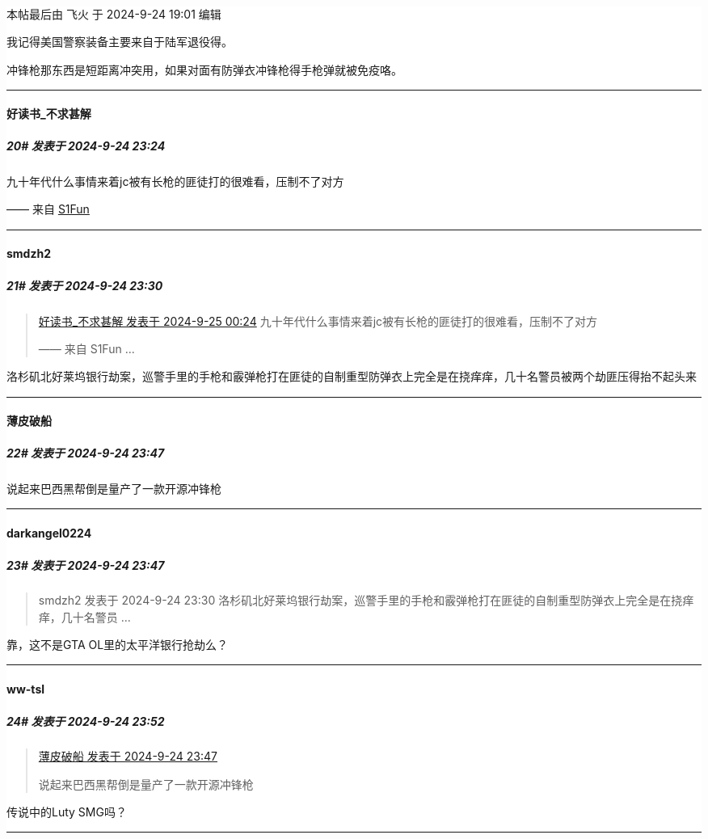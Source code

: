 本帖最后由 飞火 于 2024-9-24 19:01 编辑 

我记得美国警察装备主要来自于陆军退役得。

冲锋枪那东西是短距离冲突用，如果对面有防弹衣冲锋枪得手枪弹就被免疫咯。

*****

####  好读书_不求甚解  
##### 20#       发表于 2024-9-24 23:24

九十年代什么事情来着jc被有长枪的匪徒打的很难看，压制不了对方

—— 来自 [S1Fun](https://s1fun.koalcat.com)

*****

####  smdzh2  
##### 21#       发表于 2024-9-24 23:30

<blockquote><a href="httphttps://bbs.saraba1st.com/2b/forum.php?mod=redirect&amp;goto=findpost&amp;pid=66295518&amp;ptid=2200721" target="_blank">好读书_不求甚解 发表于 2024-9-25 00:24</a>
九十年代什么事情来着jc被有长枪的匪徒打的很难看，压制不了对方

—— 来自 S1Fun ...</blockquote>
洛杉矶北好莱坞银行劫案，巡警手里的手枪和霰弹枪打在匪徒的自制重型防弹衣上完全是在挠痒痒，几十名警员被两个劫匪压得抬不起头来

*****

####  薄皮破船  
##### 22#       发表于 2024-9-24 23:47

说起来巴西黑帮倒是量产了一款开源冲锋枪

*****

####  darkangel0224  
##### 23#       发表于 2024-9-24 23:47

<blockquote>smdzh2 发表于 2024-9-24 23:30
洛杉矶北好莱坞银行劫案，巡警手里的手枪和霰弹枪打在匪徒的自制重型防弹衣上完全是在挠痒痒，几十名警员 ...</blockquote>
靠，这不是GTA OL里的太平洋银行抢劫么？

*****

####  ww-tsl  
##### 24#       发表于 2024-9-24 23:52

<blockquote><a href="httphttps://bbs.saraba1st.com/2b/forum.php?mod=redirect&amp;goto=findpost&amp;pid=66295677&amp;ptid=2200721" target="_blank">薄皮破船 发表于 2024-9-24 23:47</a>

说起来巴西黑帮倒是量产了一款开源冲锋枪</blockquote>
传说中的Luty SMG吗？

*****
